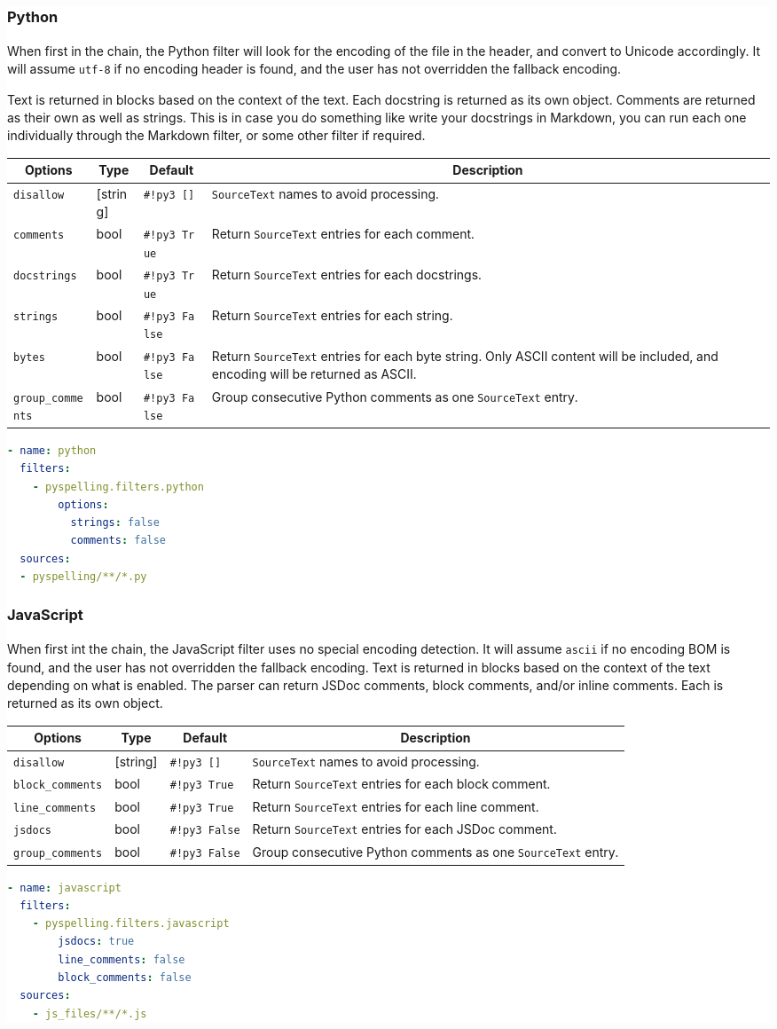 ### Python

When first in the chain, the Python filter will look for the encoding of the file in the header, and convert to Unicode accordingly. It will assume `utf-8` if no encoding header is found, and the user has not overridden the fallback encoding.

Text is returned in blocks based on the context of the text.  Each docstring is returned as its own object.  Comments are returned as their own as well as strings. This is in case you do something like write your docstrings in Markdown, you can run each one individually through the Markdown filter, or some other filter if required.

Options          | Type     | Default       | Description
---------------- | -------- | ------------- | -----------
`disallow`       | [string] | `#!py3 []`    | `SourceText` names to avoid processing.
`comments`       | bool     | `#!py3 True`  | Return `SourceText` entries for each comment.
`docstrings`     | bool     | `#!py3 True`  | Return `SourceText` entries for each docstrings.
`strings`        | bool     | `#!py3 False` | Return `SourceText` entries for each string.
`bytes`          | bool     | `#!py3 False` | Return `SourceText` entries for each byte string. Only ASCII content will be included, and encoding will be returned as ASCII.
`group_comments` | bool     | `#!py3 False` | Group consecutive Python comments as one `SourceText` entry.

```yaml
- name: python
  filters:
    - pyspelling.filters.python
        options:
          strings: false
          comments: false
  sources:
  - pyspelling/**/*.py
```

### JavaScript

When first int the chain, the JavaScript filter uses no special encoding detection. It will assume `ascii` if no encoding BOM is found, and the user has not overridden the fallback encoding. Text is returned in blocks based on the context of the text depending on what is enabled.  The parser can return JSDoc comments, block comments, and/or inline comments. Each is returned as its own object.

Options          | Type     | Default       | Description
---------------- | -------- | ------------- | -----------
`disallow`       | [string] | `#!py3 []`    | `SourceText` names to avoid processing.
`block_comments` | bool     | `#!py3 True`  | Return `SourceText` entries for each block comment.
`line_comments`  | bool     | `#!py3 True`  | Return `SourceText` entries for each line comment.
`jsdocs`         | bool     | `#!py3 False` | Return `SourceText` entries for each JSDoc comment.
`group_comments` | bool     | `#!py3 False` | Group consecutive Python comments as one `SourceText` entry.

```yaml
- name: javascript
  filters:
    - pyspelling.filters.javascript
        jsdocs: true
        line_comments: false
        block_comments: false
  sources:
    - js_files/**/*.js
```

